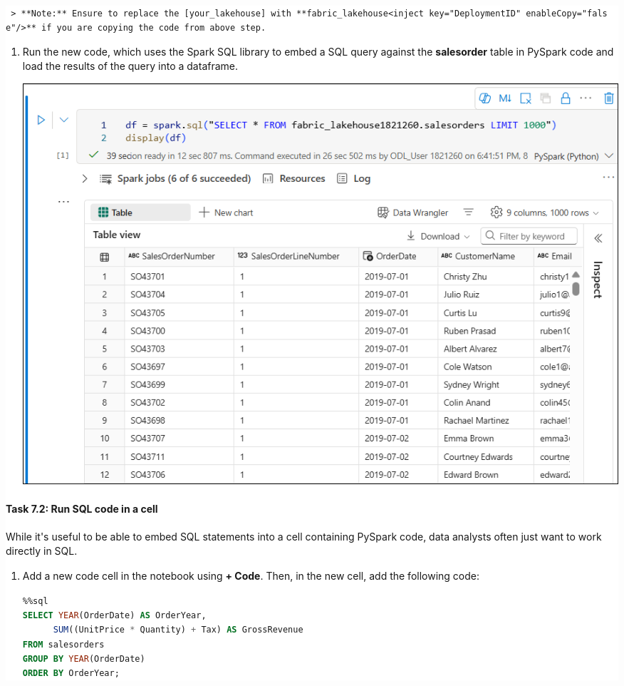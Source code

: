      > **Note:** Ensure to replace the [your_lakehouse] with **fabric_lakehouse<inject key="DeploymentID" enableCopy="false"/>** if you are copying the code from above step.
    
1. Run the new code, which uses the Spark SQL library to embed a SQL query against the **salesorder** table in PySpark code and load the results of the query into a dataframe.

   ![](./Images/E5T7.1S5-1208.png)

#### Task 7.2: Run SQL code in a cell

While it's useful to be able to embed SQL statements into a cell containing PySpark code, data analysts often just want to work directly in SQL.

1. Add a new code cell in the notebook using **+ Code**. Then, in the new cell, add the following code:

    ```SQL
   %%sql
   SELECT YEAR(OrderDate) AS OrderYear,
          SUM((UnitPrice * Quantity) + Tax) AS GrossRevenue
   FROM salesorders
   GROUP BY YEAR(OrderDate)
   ORDER BY OrderYear;
    ```
